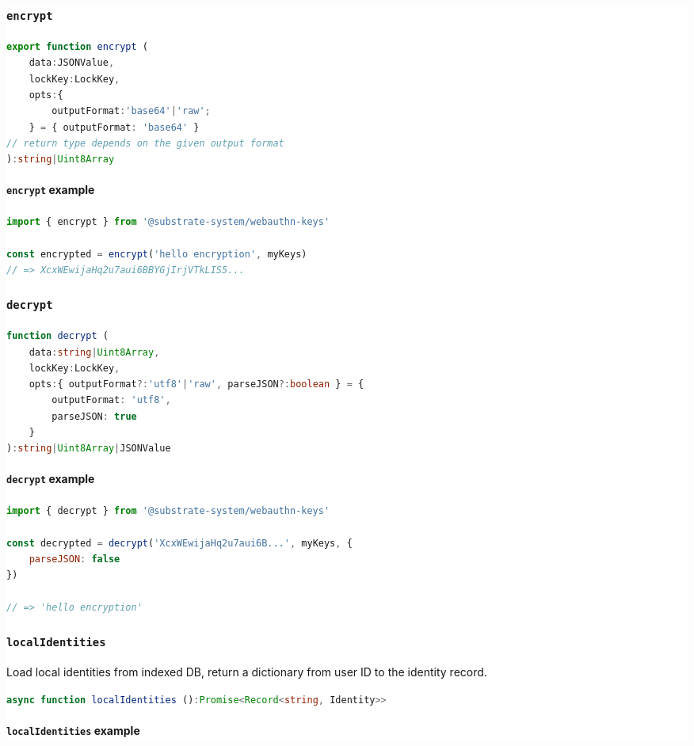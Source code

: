 ### `encrypt`

```ts
export function encrypt (
    data:JSONValue,
    lockKey:LockKey,
    opts:{
        outputFormat:'base64'|'raw';
    } = { outputFormat: 'base64' }
// return type depends on the given output format
):string|Uint8Array
```

#### `encrypt` example
```js
import { encrypt } from '@substrate-system/webauthn-keys'

const encrypted = encrypt('hello encryption', myKeys)
// => XcxWEwijaHq2u7aui6BBYGjIrjVTkLIS5...
```

### `decrypt`

```ts
function decrypt (
    data:string|Uint8Array,
    lockKey:LockKey,
    opts:{ outputFormat?:'utf8'|'raw', parseJSON?:boolean } = {
        outputFormat: 'utf8',
        parseJSON: true
    }
):string|Uint8Array|JSONValue
```

#### `decrypt` example

```js
import { decrypt } from '@substrate-system/webauthn-keys'

const decrypted = decrypt('XcxWEwijaHq2u7aui6B...', myKeys, {
    parseJSON: false
})

// => 'hello encryption'
```

### `localIdentities`
Load local identities from indexed DB, return a dictionary from user ID to the identity record.

```ts
async function localIdentities ():Promise<Record<string, Identity>>
```

#### `localIdentities` example

